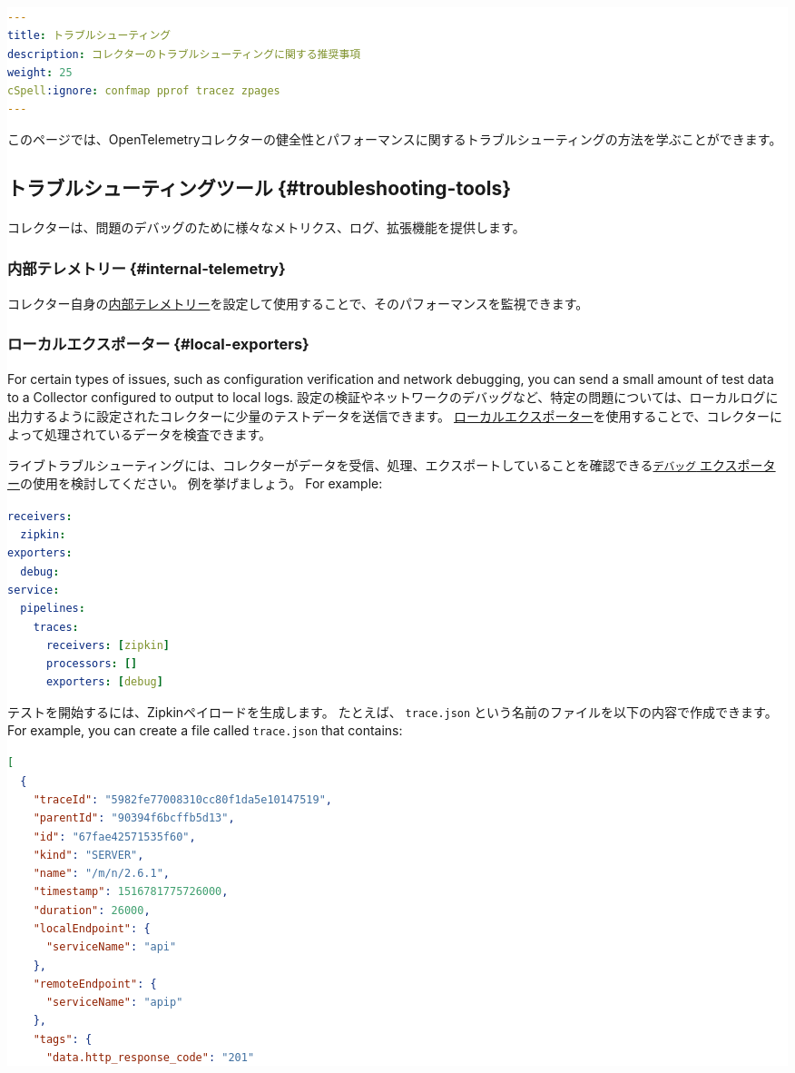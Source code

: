 ```yaml
---
title: トラブルシューティング
description: コレクターのトラブルシューティングに関する推奨事項
weight: 25
cSpell:ignore: confmap pprof tracez zpages
---
```


このページでは、OpenTelemetryコレクターの健全性とパフォーマンスに関するトラブルシューティングの方法を学ぶことができます。

## トラブルシューティングツール {#troubleshooting-tools}

コレクターは、問題のデバッグのために様々なメトリクス、ログ、拡張機能を提供します。

### 内部テレメトリー {#internal-telemetry}

コレクター自身の[内部テレメトリー](/docs/collector/internal-telemetry/)を設定して使用することで、そのパフォーマンスを監視できます。

### ローカルエクスポーター {#local-exporters}

For certain types of issues, such as configuration verification and network
debugging, you can send a small amount of test data to a Collector configured to
output to local logs. 設定の検証やネットワークのデバッグなど、特定の問題については、ローカルログに出力するように設定されたコレクターに少量のテストデータを送信できます。
[ローカルエクスポーター](https://github.com/open-telemetry/opentelemetry-collector/tree/main/exporter#general-information)を使用することで、コレクターによって処理されているデータを検査できます。

ライブトラブルシューティングには、コレクターがデータを受信、処理、エクスポートしていることを確認できる[`デバッグ` エクスポーター](https://github.com/open-telemetry/opentelemetry-collector/blob/main/exporter/debugexporter/README.md)の使用を検討してください。
例を挙げましょう。 For example:

```yaml
receivers:
  zipkin:
exporters:
  debug:
service:
  pipelines:
    traces:
      receivers: [zipkin]
      processors: []
      exporters: [debug]
```

テストを開始するには、Zipkinペイロードを生成します。
たとえば、 `trace.json` という名前のファイルを以下の内容で作成できます。 For example, you can create a file
called `trace.json` that contains:

```json
[
  {
    "traceId": "5982fe77008310cc80f1da5e10147519",
    "parentId": "90394f6bcffb5d13",
    "id": "67fae42571535f60",
    "kind": "SERVER",
    "name": "/m/n/2.6.1",
    "timestamp": 1516781775726000,
    "duration": 26000,
    "localEndpoint": {
      "serviceName": "api"
    },
    "remoteEndpoint": {
      "serviceName": "apip"
    },
    "tags": {
      "data.http_response_code": "201"
```